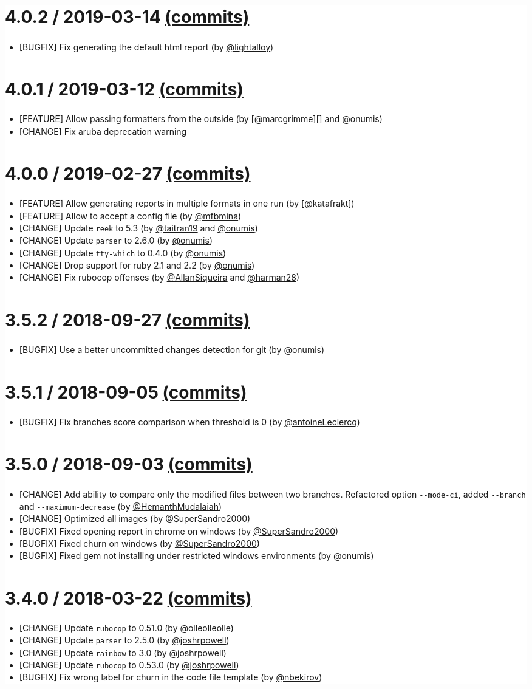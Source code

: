 # 4.0.2 / 2019-03-14 [(commits)](https://github.com/whitesmith/rubycritic/compare/v4.0.1...v4.0.2)

* [BUGFIX] Fix generating the default html report (by [@lightalloy][])

# 4.0.1 / 2019-03-12 [(commits)](https://github.com/whitesmith/rubycritic/compare/v4.0.0...v4.0.1)

* [FEATURE] Allow passing formatters from the outside (by [@marcgrimme][] and [@onumis][])
* [CHANGE] Fix aruba deprecation warning

# 4.0.0 / 2019-02-27 [(commits)](https://github.com/whitesmith/rubycritic/compare/v3.5.1...v4.0.0)

* [FEATURE] Allow generating reports in multiple formats in one run (by [@katafrakt])
* [FEATURE] Allow to accept a config file (by [@mfbmina])
* [CHANGE] Update `reek` to 5.3 (by [@taitran19][] and [@onumis][])
* [CHANGE] Update `parser` to 2.6.0 (by [@onumis][])
* [CHANGE] Update `tty-which` to 0.4.0 (by [@onumis][])
* [CHANGE] Drop support for ruby 2.1 and 2.2 (by [@onumis][])
* [CHANGE] Fix rubocop offenses (by [@AllanSiqueira][] and [@harman28][])

# 3.5.2 / 2018-09-27 [(commits)](https://github.com/whitesmith/rubycritic/compare/v3.5.1...v3.5.2)

* [BUGFIX] Use a better uncommitted changes detection for git (by [@onumis][])

# 3.5.1 / 2018-09-05 [(commits)](https://github.com/whitesmith/rubycritic/compare/v3.5.0...v3.5.1)

* [BUGFIX] Fix branches score comparison when threshold is 0 (by [@antoineLeclercq][])

# 3.5.0 / 2018-09-03 [(commits)](https://github.com/whitesmith/rubycritic/compare/v3.4.0...v3.5.0)

* [CHANGE] Add ability to compare only the modified files between two branches. Refactored option `--mode-ci`, added `--branch` and `--maximum-decrease` (by [@HemanthMudalaiah][])
* [CHANGE] Optimized all images (by [@SuperSandro2000][])
* [BUGFIX] Fixed opening report in chrome on windows (by [@SuperSandro2000][])
* [BUGFIX] Fixed churn on windows (by [@SuperSandro2000][])
* [BUGFIX] Fixed gem not installing under restricted windows environments (by [@onumis][])

# 3.4.0 / 2018-03-22 [(commits)](https://github.com/whitesmith/rubycritic/compare/v3.3.0...v3.4.0)

* [CHANGE] Update `rubocop` to 0.51.0 (by [@olleolleolle][])
* [CHANGE] Update `parser` to 2.5.0 (by [@joshrpowell][])
* [CHANGE] Update `rainbow` to 3.0 (by [@joshrpowell][])
* [CHANGE] Update `rubocop` to 0.53.0 (by [@joshrpowell][])
* [BUGFIX] Fix wrong label for churn in the code file template (by [@nbekirov][])


[@LeeXGreen]: https://github.com/LeeXGreen
[@crackofdusk]: https://github.com/crackofdusk
[@halostatue]: https://github.com/halostatue
[@ancorgs]: https://github.com/ancorgs
[@natesholland]: https://github.com/natesholland
[@jbodah]: https://github.com/jbodah
[@RobertoSchneiders]: https://github.com/RobertoSchneiders
[@superiorlu]: https://github.com/superiorlu
[@Onumis]: https://github.com/Onumis
[@nijikon]: https://github.com/nijikon
[@troessner]: https://github.com/troessner
[@danielmbarlow]: https://github.com/danielmbarlow
[@ragesoss]: https://github.com/ragesoss
[@y-yagi]: https://github.com/y-yagi
[@NickTroy]: https://github.com/NickTroy
[@bglusman]: https://github.com/bglusman
[@mereghost]: https://github.com/mereghost
[@victormartins]: https://github.com/victormartins
[@tejasbubane]: https://github.com/tejasbubane
[@olleolleolle]: https://github.com/olleolleolle
[@Rataah]: https://github.com/Rataah
[@rohitcy]: https://github.com/rohitcy
[@josephpage]: https://github.com/josephpage
[@hoshinotsuyoshi]: https://github.com/hoshinotsuyoshi
[@thedrow]: https://github.com/thedrow
[@jdickey]: https://github.com/jdickey
[@koic]: https://github.com/koic
[@georgedrummond]: https://github.com/georgedrummond
[@yuku-t]: https://github.com/yuku-t
[@ochagata]: https://github.com/ochagata
[@nightscape]: https://github.com/nightscape
[@nbekirov]: https://github.com/nbekirov
[@joshrpowell]: https://github.com/joshrpowell
[@HemanthMudalaiah]: https://github.com/HemanthMudalaiah
[@SuperSandro2000]: https://github.com/SuperSandro2000
[@antoineLeclercq]: https://github.com/antoineLeclercq
[@mfbmina]: https://github.com/mfbmina
[@taitran19]: https://github.com/taitran19
[@AllanSiqueira]: https://github.com/AllanSiqueira
[@harman28]: https://github.com/harman28
[@lightalloy]: https://github.com/lightalloy
[@jbampton]: https://github.com/jbampton
[@nathanbwright]: https://github.com/nathanbwright
[@leksster]: https://github.com/leksster
[@etagwerker]: https://github.com/etagwerker
[@cvoltz]: https://github.com/cvoltz
[@Adre]: https://github.com/Adre
[@GeoffTidey]: https://github.com/GeoffTidey
[@lloydwatkin]: https://github.com/lloydwatkin
[@Flink]: https://github.com/Flink
[@jackcasey]: https://github.com/jackcasey
[@sl4vr]: https://github.com/sl4vr
[@denny]: https://github.com/denny